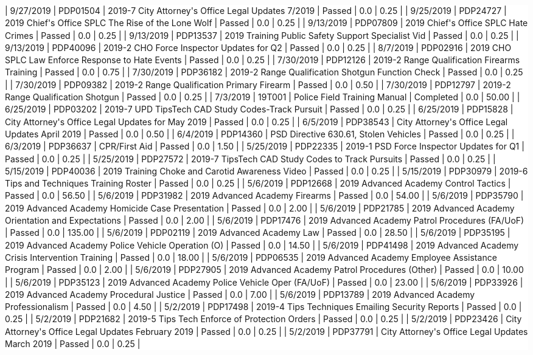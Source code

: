 | 9/27/2019 | PDP01504 | 2019-7 City Attorney's Office Legal Updates 7/2019 | Passed | 0.0 | 0.25 |
| 9/25/2019 | PDP24727 | 2019 Chief's Office SPLC The Rise of the Lone Wolf | Passed | 0.0 | 0.25 |
| 9/13/2019 | PDP07809 | 2019 Chief's Office SPLC Hate Crimes | Passed | 0.0 | 0.25 |
| 9/13/2019 | PDP13537 | 2019 Training Public Safety Support Specialist Vid | Passed | 0.0 | 0.25 |
| 9/13/2019 | PDP40096 | 2019-2 CHO Force Inspector Updates for Q2 | Passed | 0.0 | 0.25 |
| 8/7/2019 | PDP02916 | 2019 CHO SPLC Law Enforce Response to Hate Events | Passed | 0.0 | 0.25 |
| 7/30/2019 | PDP12126 | 2019-2 Range Qualification Firearms Training | Passed | 0.0 | 0.75 |
| 7/30/2019 | PDP36182 | 2019-2 Range Qualification Shotgun Function Check | Passed | 0.0 | 0.25 |
| 7/30/2019 | PDP09382 | 2019-2 Range Qualification Primary Firearm | Passed | 0.0 | 0.50 |
| 7/30/2019 | PDP12797 | 2019-2 Range Qualification Shotgun | Passed | 0.0 | 0.25 |
| 7/3/2019 | 19T001 | Police Field Training Manual | Completed | 0.0 | 50.00 |
| 6/25/2019 | PDP03202 | 2019-7 UPD TipsTech CAD Study Codes-Track Pursuit | Passed | 0.0 | 0.25 |
| 6/25/2019 | PDP15828 | City Attorney's Office Legal Updates for May 2019 | Passed | 0.0 | 0.25 |
| 6/5/2019 | PDP38543 | City Attorney's Office Legal Updates April 2019 | Passed | 0.0 | 0.50 |
| 6/4/2019 | PDP14360 | PSD Directive 630.61, Stolen Vehicles | Passed | 0.0 | 0.25 |
| 6/3/2019 | PDP36637 | CPR/First Aid | Passed | 0.0 | 1.50 |
| 5/25/2019 | PDP22335 | 2019-1 PSD Force Inspector Updates for Q1 | Passed | 0.0 | 0.25 |
| 5/25/2019 | PDP27572 | 2019-7 TipsTech CAD Study Codes to Track Pursuits | Passed | 0.0 | 0.25 |
| 5/15/2019 | PDP40036 | 2019 Training Choke and Carotid Awareness Video | Passed | 0.0 | 0.25 |
| 5/15/2019 | PDP30979 | 2019-6 Tips and Techniques Training Roster | Passed | 0.0 | 0.25 |
| 5/6/2019 | PDP12668 | 2019 Advanced Academy Control Tactics | Passed | 0.0 | 56.50 |
| 5/6/2019 | PDP31982 | 2019 Advanced Academy Firearms | Passed | 0.0 | 54.00 |
| 5/6/2019 | PDP35790 | 2019 Advanced Academy Homicide Case Presentation | Passed | 0.0 | 2.00 |
| 5/6/2019 | PDP21785 | 2019 Advanced Academy Orientation and Expectations | Passed | 0.0 | 2.00 |
| 5/6/2019 | PDP17476 | 2019 Advanced Academy Patrol Procedures (FA/UoF) | Passed | 0.0 | 135.00 |
| 5/6/2019 | PDP02119 | 2019 Advanced Academy Law | Passed | 0.0 | 28.50 |
| 5/6/2019 | PDP35195 | 2019 Advanced Academy Police Vehicle Operation (O) | Passed | 0.0 | 14.50 |
| 5/6/2019 | PDP41498 | 2019 Advanced Academy Crisis Intervention Training | Passed | 0.0 | 18.00 |
| 5/6/2019 | PDP06535 | 2019 Advanced Academy Employee Assistance Program | Passed | 0.0 | 2.00 |
| 5/6/2019 | PDP27905 | 2019 Advanced Academy Patrol Procedures (Other) | Passed | 0.0 | 10.00 |
| 5/6/2019 | PDP35123 | 2019 Advanced Academy Police Vehicle Oper (FA/UoF) | Passed | 0.0 | 23.00 |
| 5/6/2019 | PDP33926 | 2019 Advanced Academy Procedural Justice | Passed | 0.0 | 7.00 |
| 5/6/2019 | PDP13789 | 2019 Advanced Academy Professionalism | Passed | 0.0 | 4.50 |
| 5/2/2019 | PDP17498 | 2019-4 Tips  Techniques Emailing Security Reports | Passed | 0.0 | 0.25 |
| 5/2/2019 | PDP21682 | 2019-5 Tips  Tech Enforce of Protection Orders | Passed | 0.0 | 0.25 |
| 5/2/2019 | PDP23426 | City Attorney's Office Legal Updates February 2019 | Passed | 0.0 | 0.25 |
| 5/2/2019 | PDP37791 | City Attorney's Office Legal Updates March 2019 | Passed | 0.0 | 0.25 |